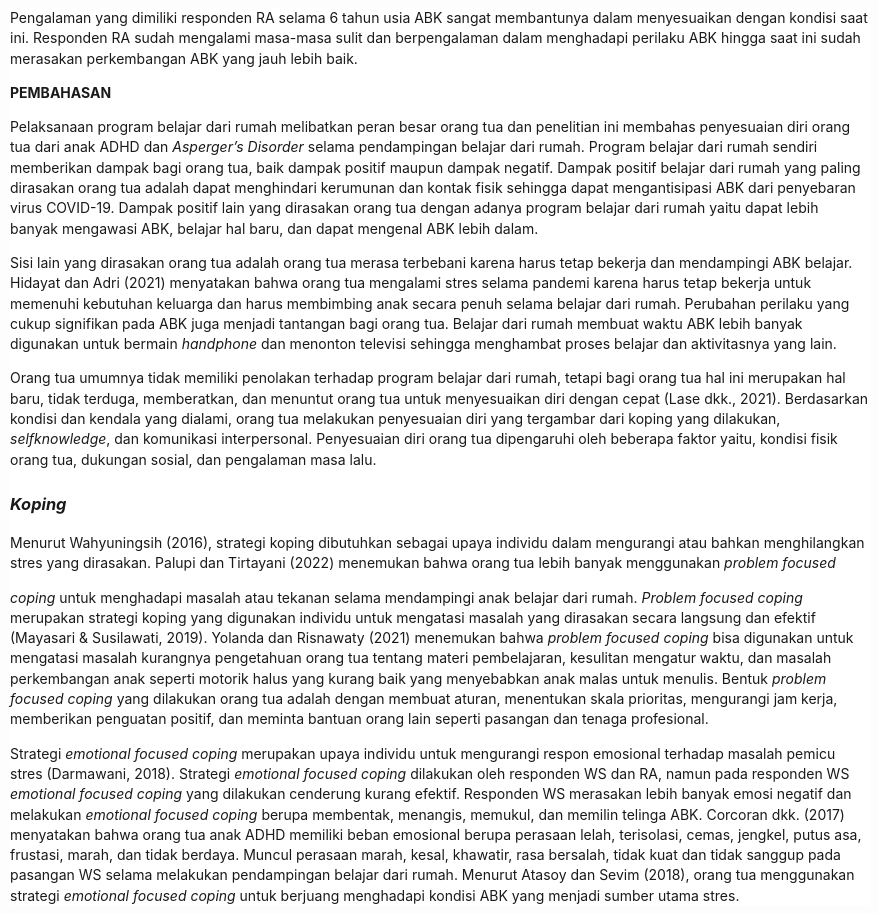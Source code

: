 <p><span class="font2">Pengalaman yang dimiliki responden RA selama 6 tahun usia ABK sangat membantunya dalam menyesuaikan dengan kondisi saat ini. Responden RA sudah mengalami masa-masa sulit dan berpengalaman dalam menghadapi perilaku ABK hingga saat ini sudah merasakan perkembangan ABK yang jauh lebih baik.</span></p>
<p><span class="font2" style="font-weight:bold;">PEMBAHASAN</span></p>
<p><span class="font2">Pelaksanaan program belajar dari rumah melibatkan peran besar orang tua dan penelitian ini membahas penyesuaian diri orang tua dari anak ADHD dan </span><span class="font2" style="font-style:italic;">Asperger’s Disorder</span><span class="font2"> selama pendampingan belajar dari rumah. Program belajar dari rumah sendiri memberikan dampak bagi orang tua, baik dampak positif maupun dampak negatif. Dampak positif belajar dari rumah yang paling dirasakan orang tua adalah dapat menghindari kerumunan dan kontak fisik sehingga dapat mengantisipasi ABK dari penyebaran virus COVID-19. Dampak positif lain yang dirasakan orang tua dengan adanya program belajar dari rumah yaitu dapat lebih banyak mengawasi ABK, belajar hal baru, dan dapat mengenal ABK lebih dalam.</span></p>
<p><span class="font2">Sisi lain yang dirasakan orang tua adalah orang tua merasa terbebani karena harus tetap bekerja dan mendampingi ABK belajar. Hidayat dan Adri (2021) menyatakan bahwa orang tua mengalami stres selama pandemi karena harus tetap bekerja untuk memenuhi kebutuhan keluarga dan harus membimbing anak secara penuh selama belajar dari rumah. Perubahan perilaku yang cukup signifikan pada ABK juga menjadi tantangan bagi orang tua. Belajar dari rumah membuat waktu ABK lebih banyak digunakan untuk bermain </span><span class="font2" style="font-style:italic;">handphone</span><span class="font2"> dan menonton televisi sehingga menghambat proses belajar dan aktivitasnya yang lain.</span></p>
<p><span class="font2">Orang tua umumnya tidak memiliki penolakan terhadap program belajar dari rumah, tetapi bagi orang tua hal ini merupakan hal baru, tidak terduga, memberatkan, dan menuntut orang tua untuk menyesuaikan diri dengan cepat (Lase dkk., 2021). Berdasarkan kondisi dan kendala yang dialami, orang tua melakukan penyesuaian diri yang tergambar dari koping yang dilakukan, </span><span class="font2" style="font-style:italic;">self</span><span class="font2"></span><span class="font2" style="font-style:italic;">knowledge</span><span class="font2">, dan komunikasi interpersonal. Penyesuaian diri orang tua dipengaruhi oleh beberapa faktor yaitu, kondisi fisik orang tua, dukungan sosial, dan pengalaman masa lalu.</span></p>
<h3><a name="bookmark24"></a><span class="font2" style="font-weight:bold;font-style:italic;"><a name="bookmark25"></a>Koping</span></h3>
<p><span class="font2">Menurut Wahyuningsih (2016), strategi koping dibutuhkan sebagai upaya individu dalam mengurangi atau bahkan menghilangkan stres yang dirasakan. Palupi dan Tirtayani (2022) menemukan bahwa orang tua lebih banyak menggunakan </span><span class="font2" style="font-style:italic;">problem focused</span></p>
<p><span class="font2" style="font-style:italic;">coping</span><span class="font2"> untuk menghadapi masalah atau tekanan selama mendampingi anak belajar dari rumah. </span><span class="font2" style="font-style:italic;">Problem focused coping </span><span class="font2">merupakan strategi koping yang digunakan individu untuk mengatasi masalah yang dirasakan secara langsung dan efektif (Mayasari &amp;&nbsp;Susilawati, 2019). Yolanda dan Risnawaty (2021) menemukan bahwa </span><span class="font2" style="font-style:italic;">problem focused coping</span><span class="font2"> bisa digunakan untuk mengatasi masalah kurangnya pengetahuan orang tua tentang materi pembelajaran, kesulitan mengatur waktu, dan masalah perkembangan anak seperti motorik halus yang kurang baik yang menyebabkan anak malas untuk menulis. Bentuk </span><span class="font2" style="font-style:italic;">problem focused coping</span><span class="font2"> yang dilakukan orang tua adalah dengan membuat aturan, menentukan skala prioritas, mengurangi jam kerja, memberikan penguatan positif, dan meminta bantuan orang lain seperti pasangan dan tenaga profesional.</span></p>
<p><span class="font2">Strategi </span><span class="font2" style="font-style:italic;">emotional focused coping</span><span class="font2"> merupakan upaya individu untuk mengurangi respon emosional terhadap masalah pemicu stres (Darmawani, 2018). Strategi </span><span class="font2" style="font-style:italic;">emotional focused coping</span><span class="font2"> dilakukan oleh responden WS dan RA, namun pada responden WS </span><span class="font2" style="font-style:italic;">emotional focused coping</span><span class="font2"> yang dilakukan cenderung kurang efektif. Responden WS merasakan lebih banyak emosi negatif dan melakukan </span><span class="font2" style="font-style:italic;">emotional focused coping</span><span class="font2"> berupa membentak, menangis, memukul, dan memilin telinga ABK. Corcoran dkk. (2017) menyatakan bahwa orang tua anak ADHD memiliki beban emosional berupa perasaan lelah, terisolasi, cemas, jengkel, putus asa, frustasi, marah, dan tidak berdaya. Muncul perasaan marah, kesal, khawatir, rasa bersalah, tidak kuat dan tidak sanggup pada pasangan WS selama melakukan pendampingan belajar dari rumah. Menurut Atasoy dan Sevim (2018), orang tua menggunakan strategi </span><span class="font2" style="font-style:italic;">emotional focused coping</span><span class="font2"> untuk berjuang menghadapi kondisi ABK yang menjadi sumber utama stres.</span></p>